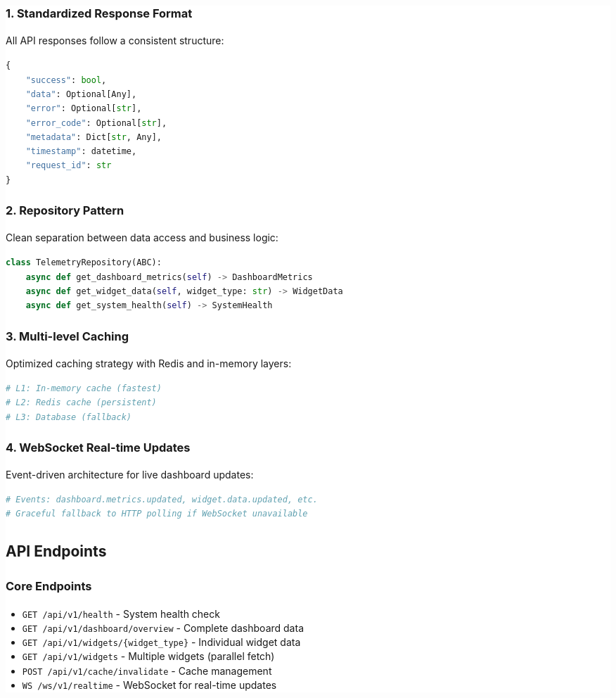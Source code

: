 ### 1. Standardized Response Format

All API responses follow a consistent structure:

```python
{
    "success": bool,
    "data": Optional[Any],
    "error": Optional[str],
    "error_code": Optional[str],
    "metadata": Dict[str, Any],
    "timestamp": datetime,
    "request_id": str
}
```

### 2. Repository Pattern

Clean separation between data access and business logic:

```python
class TelemetryRepository(ABC):
    async def get_dashboard_metrics(self) -> DashboardMetrics
    async def get_widget_data(self, widget_type: str) -> WidgetData
    async def get_system_health(self) -> SystemHealth
```

### 3. Multi-level Caching

Optimized caching strategy with Redis and in-memory layers:

```python
# L1: In-memory cache (fastest)
# L2: Redis cache (persistent)
# L3: Database (fallback)
```

### 4. WebSocket Real-time Updates

Event-driven architecture for live dashboard updates:

```python
# Events: dashboard.metrics.updated, widget.data.updated, etc.
# Graceful fallback to HTTP polling if WebSocket unavailable
```

## API Endpoints

### Core Endpoints

- `GET /api/v1/health` - System health check
- `GET /api/v1/dashboard/overview` - Complete dashboard data
- `GET /api/v1/widgets/{widget_type}` - Individual widget data
- `GET /api/v1/widgets` - Multiple widgets (parallel fetch)
- `POST /api/v1/cache/invalidate` - Cache management
- `WS /ws/v1/realtime` - WebSocket for real-time updates
